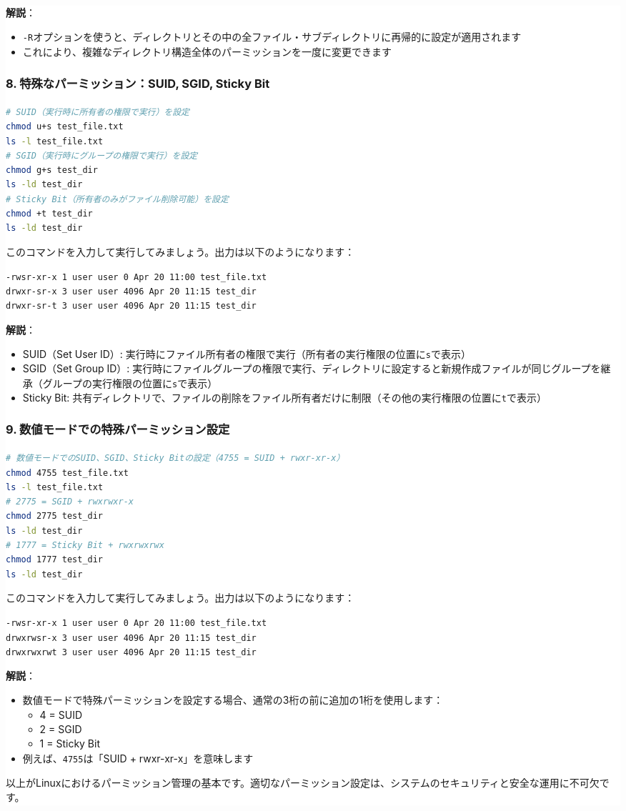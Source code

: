 **解説**：
- `-R`オプションを使うと、ディレクトリとその中の全ファイル・サブディレクトリに再帰的に設定が適用されます
- これにより、複雑なディレクトリ構造全体のパーミッションを一度に変更できます

### 8. 特殊なパーミッション：SUID, SGID, Sticky Bit

```bash
# SUID（実行時に所有者の権限で実行）を設定
chmod u+s test_file.txt
ls -l test_file.txt
# SGID（実行時にグループの権限で実行）を設定
chmod g+s test_dir
ls -ld test_dir
# Sticky Bit（所有者のみがファイル削除可能）を設定
chmod +t test_dir
ls -ld test_dir
```

このコマンドを入力して実行してみましょう。出力は以下のようになります：

```
-rwsr-xr-x 1 user user 0 Apr 20 11:00 test_file.txt
drwxr-sr-x 3 user user 4096 Apr 20 11:15 test_dir
drwxr-sr-t 3 user user 4096 Apr 20 11:15 test_dir
```

**解説**：
- SUID（Set User ID）: 実行時にファイル所有者の権限で実行（所有者の実行権限の位置に`s`で表示）
- SGID（Set Group ID）: 実行時にファイルグループの権限で実行、ディレクトリに設定すると新規作成ファイルが同じグループを継承（グループの実行権限の位置に`s`で表示）
- Sticky Bit: 共有ディレクトリで、ファイルの削除をファイル所有者だけに制限（その他の実行権限の位置に`t`で表示）

### 9. 数値モードでの特殊パーミッション設定

```bash
# 数値モードでのSUID、SGID、Sticky Bitの設定（4755 = SUID + rwxr-xr-x）
chmod 4755 test_file.txt
ls -l test_file.txt
# 2775 = SGID + rwxrwxr-x
chmod 2775 test_dir
ls -ld test_dir
# 1777 = Sticky Bit + rwxrwxrwx
chmod 1777 test_dir
ls -ld test_dir
```

このコマンドを入力して実行してみましょう。出力は以下のようになります：

```
-rwsr-xr-x 1 user user 0 Apr 20 11:00 test_file.txt
drwxrwsr-x 3 user user 4096 Apr 20 11:15 test_dir
drwxrwxrwt 3 user user 4096 Apr 20 11:15 test_dir
```

**解説**：
- 数値モードで特殊パーミッションを設定する場合、通常の3桁の前に追加の1桁を使用します：
  - 4 = SUID
  - 2 = SGID
  - 1 = Sticky Bit
- 例えば、`4755`は「SUID + rwxr-xr-x」を意味します

以上がLinuxにおけるパーミッション管理の基本です。適切なパーミッション設定は、システムのセキュリティと安全な運用に不可欠です。
